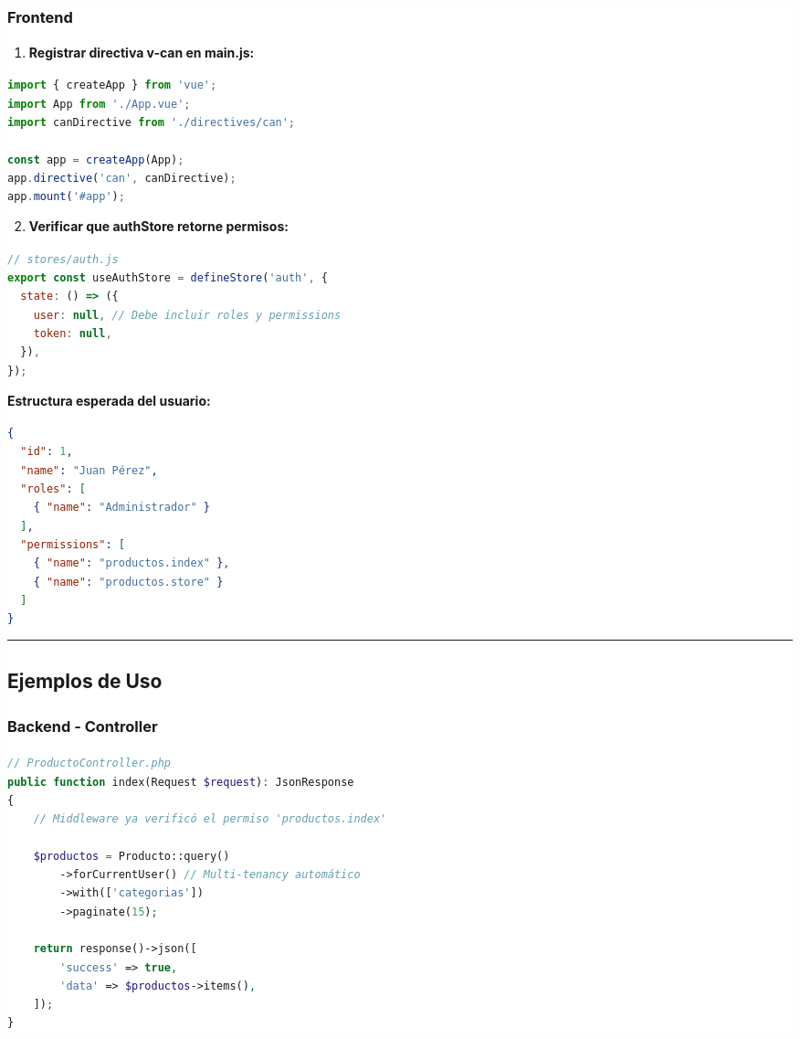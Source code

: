 ### Frontend

1. **Registrar directiva v-can en main.js:**
```javascript
import { createApp } from 'vue';
import App from './App.vue';
import canDirective from './directives/can';

const app = createApp(App);
app.directive('can', canDirective);
app.mount('#app');
```

2. **Verificar que authStore retorne permisos:**
```javascript
// stores/auth.js
export const useAuthStore = defineStore('auth', {
  state: () => ({
    user: null, // Debe incluir roles y permissions
    token: null,
  }),
});
```

**Estructura esperada del usuario:**
```json
{
  "id": 1,
  "name": "Juan Pérez",
  "roles": [
    { "name": "Administrador" }
  ],
  "permissions": [
    { "name": "productos.index" },
    { "name": "productos.store" }
  ]
}
```

---

## Ejemplos de Uso

### Backend - Controller

```php
// ProductoController.php
public function index(Request $request): JsonResponse
{
    // Middleware ya verificó el permiso 'productos.index'

    $productos = Producto::query()
        ->forCurrentUser() // Multi-tenancy automático
        ->with(['categorias'])
        ->paginate(15);

    return response()->json([
        'success' => true,
        'data' => $productos->items(),
    ]);
}
```

